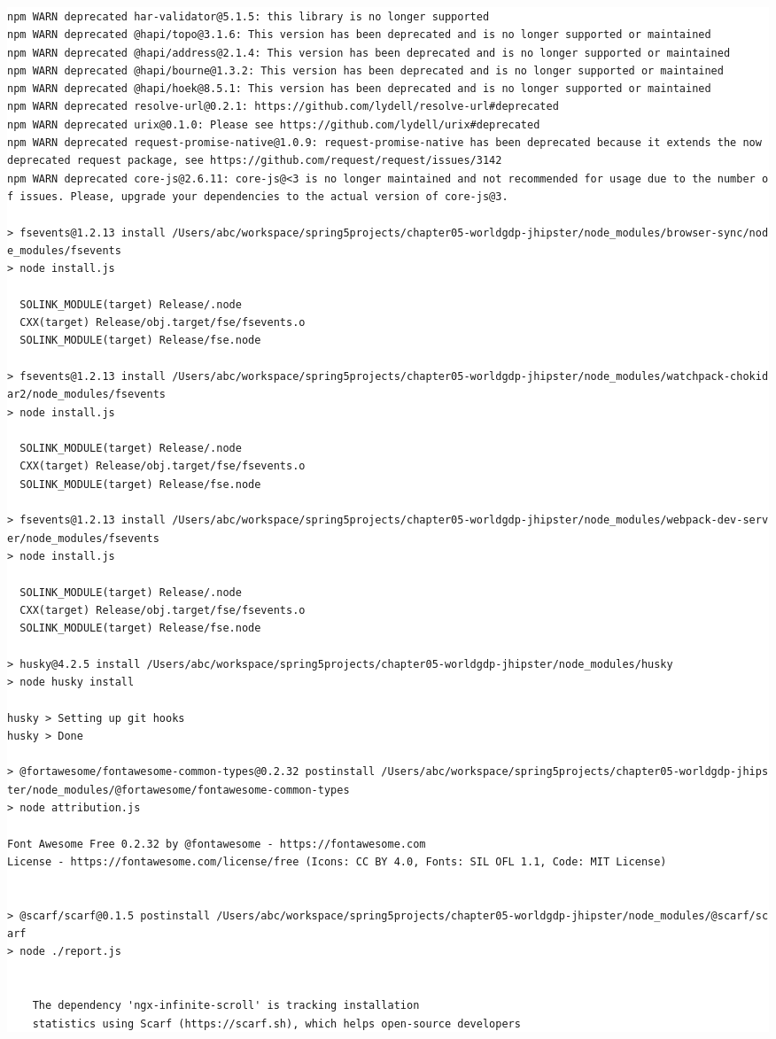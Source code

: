 ```shell script
npm WARN deprecated har-validator@5.1.5: this library is no longer supported
npm WARN deprecated @hapi/topo@3.1.6: This version has been deprecated and is no longer supported or maintained
npm WARN deprecated @hapi/address@2.1.4: This version has been deprecated and is no longer supported or maintained
npm WARN deprecated @hapi/bourne@1.3.2: This version has been deprecated and is no longer supported or maintained
npm WARN deprecated @hapi/hoek@8.5.1: This version has been deprecated and is no longer supported or maintained
npm WARN deprecated resolve-url@0.2.1: https://github.com/lydell/resolve-url#deprecated
npm WARN deprecated urix@0.1.0: Please see https://github.com/lydell/urix#deprecated
npm WARN deprecated request-promise-native@1.0.9: request-promise-native has been deprecated because it extends the now deprecated request package, see https://github.com/request/request/issues/3142
npm WARN deprecated core-js@2.6.11: core-js@<3 is no longer maintained and not recommended for usage due to the number of issues. Please, upgrade your dependencies to the actual version of core-js@3.

> fsevents@1.2.13 install /Users/abc/workspace/spring5projects/chapter05-worldgdp-jhipster/node_modules/browser-sync/node_modules/fsevents
> node install.js

  SOLINK_MODULE(target) Release/.node
  CXX(target) Release/obj.target/fse/fsevents.o
  SOLINK_MODULE(target) Release/fse.node

> fsevents@1.2.13 install /Users/abc/workspace/spring5projects/chapter05-worldgdp-jhipster/node_modules/watchpack-chokidar2/node_modules/fsevents
> node install.js

  SOLINK_MODULE(target) Release/.node
  CXX(target) Release/obj.target/fse/fsevents.o
  SOLINK_MODULE(target) Release/fse.node

> fsevents@1.2.13 install /Users/abc/workspace/spring5projects/chapter05-worldgdp-jhipster/node_modules/webpack-dev-server/node_modules/fsevents
> node install.js

  SOLINK_MODULE(target) Release/.node
  CXX(target) Release/obj.target/fse/fsevents.o
  SOLINK_MODULE(target) Release/fse.node

> husky@4.2.5 install /Users/abc/workspace/spring5projects/chapter05-worldgdp-jhipster/node_modules/husky
> node husky install

husky > Setting up git hooks
husky > Done

> @fortawesome/fontawesome-common-types@0.2.32 postinstall /Users/abc/workspace/spring5projects/chapter05-worldgdp-jhipster/node_modules/@fortawesome/fontawesome-common-types
> node attribution.js

Font Awesome Free 0.2.32 by @fontawesome - https://fontawesome.com
License - https://fontawesome.com/license/free (Icons: CC BY 4.0, Fonts: SIL OFL 1.1, Code: MIT License)


> @scarf/scarf@0.1.5 postinstall /Users/abc/workspace/spring5projects/chapter05-worldgdp-jhipster/node_modules/@scarf/scarf
> node ./report.js


    The dependency 'ngx-infinite-scroll' is tracking installation
    statistics using Scarf (https://scarf.sh), which helps open-source developers
```